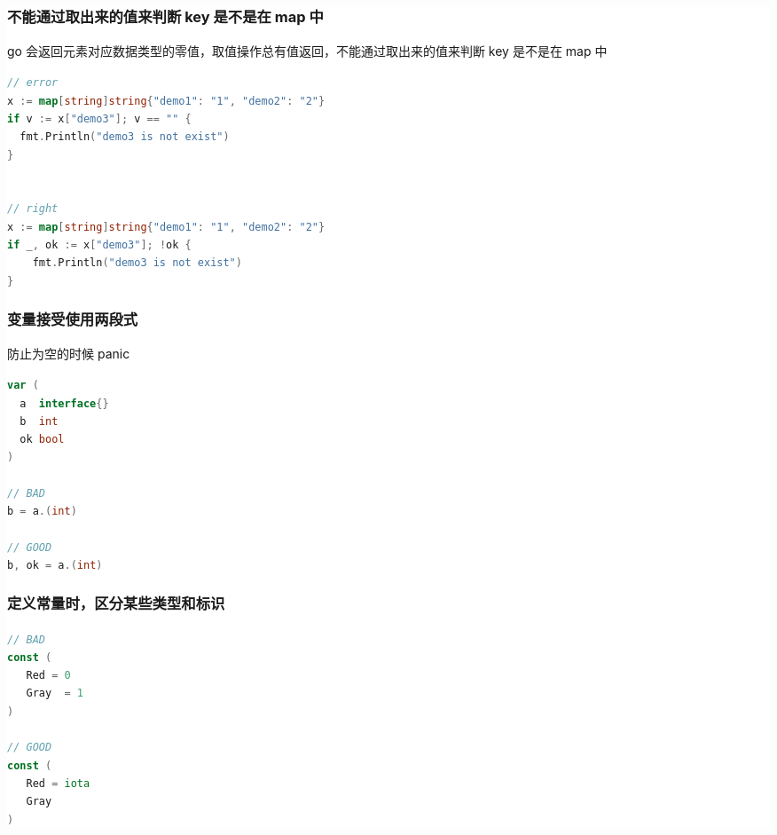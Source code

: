 ### 不能通过取出来的值来判断 key 是不是在 map 中

go 会返回元素对应数据类型的零值，取值操作总有值返回，不能通过取出来的值来判断 key 是不是在 map 中

```go
// error
x := map[string]string{"demo1": "1", "demo2": "2"}
if v := x["demo3"]; v == "" {
  fmt.Println("demo3 is not exist")
}


// right
x := map[string]string{"demo1": "1", "demo2": "2"}
if _, ok := x["demo3"]; !ok {
    fmt.Println("demo3 is not exist")
}
```

### 变量接受使用两段式

防止为空的时候 panic

```go
var (
  a  interface{}
  b  int
  ok bool
)

// BAD
b = a.(int)

// GOOD
b, ok = a.(int)
```

### 定义常量时，区分某些类型和标识

```go
// BAD
const (
   Red = 0
   Gray  = 1
)

// GOOD
const (
   Red = iota
   Gray 
)
```